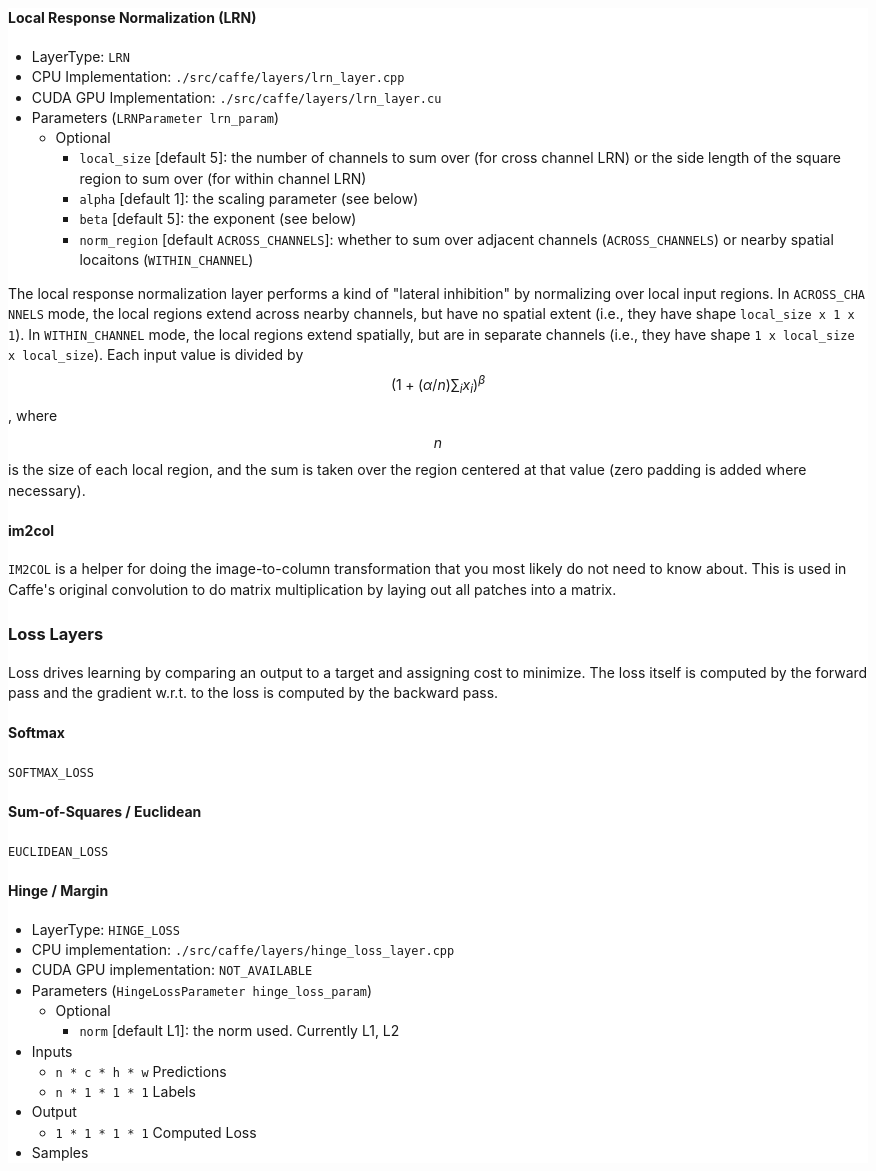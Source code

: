 #### Local Response Normalization (LRN)

* LayerType: `LRN`
* CPU Implementation: `./src/caffe/layers/lrn_layer.cpp`
* CUDA GPU Implementation: `./src/caffe/layers/lrn_layer.cu`
* Parameters (`LRNParameter lrn_param`)
    - Optional
        - `local_size` [default 5]: the number of channels to sum over (for cross channel LRN) or the side length of the square region to sum over (for within channel LRN)
        - `alpha` [default 1]: the scaling parameter (see below)
        - `beta` [default 5]: the exponent (see below)
        - `norm_region` [default `ACROSS_CHANNELS`]: whether to sum over adjacent channels (`ACROSS_CHANNELS`) or nearby spatial locaitons (`WITHIN_CHANNEL`)

The local response normalization layer performs a kind of "lateral inhibition" by normalizing over local input regions. In `ACROSS_CHANNELS` mode, the local regions extend across nearby channels, but have no spatial extent (i.e., they have shape `local_size x 1 x 1`). In `WITHIN_CHANNEL` mode, the local regions extend spatially, but are in separate channels (i.e., they have shape `1 x local_size x local_size`). Each input value is divided by $$(1 + (\alpha/n) \sum_i x_i)^\beta$$, where $$n$$ is the size of each local region, and the sum is taken over the region centered at that value (zero padding is added where necessary).

#### im2col

`IM2COL` is a helper for doing the image-to-column transformation that you most likely do not need to know about. This is used in Caffe's original convolution to do matrix multiplication by laying out all patches into a matrix.

### Loss Layers

Loss drives learning by comparing an output to a target and assigning cost to minimize. The loss itself is computed by the forward pass and the gradient w.r.t. to the loss is computed by the backward pass.

#### Softmax

`SOFTMAX_LOSS`

#### Sum-of-Squares / Euclidean

`EUCLIDEAN_LOSS`

#### Hinge / Margin

* LayerType: `HINGE_LOSS`
* CPU implementation: `./src/caffe/layers/hinge_loss_layer.cpp`
* CUDA GPU implementation: `NOT_AVAILABLE`
* Parameters (`HingeLossParameter hinge_loss_param`)
    - Optional
        - `norm` [default L1]: the norm used. Currently L1, L2
* Inputs
    - `n * c * h * w` Predictions
    - `n * 1 * 1 * 1` Labels
* Output
    - `1 * 1 * 1 * 1` Computed Loss
* Samples
